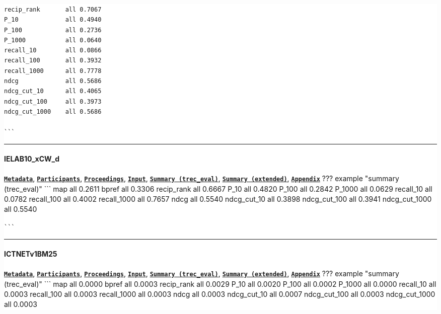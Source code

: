 	recip_rank 		 all 0.7067 
	P_10 			 all 0.4940 
	P_100 			 all 0.2736 
	P_1000 			 all 0.0640 
	recall_10 		 all 0.0866 
	recall_100 		 all 0.3932 
	recall_1000 	 all 0.7778 
	ndcg 			 all 0.5686 
	ndcg_cut_10 	 all 0.4065 
	ndcg_cut_100 	 all 0.3973 
	ndcg_cut_1000 	 all 0.5686 

	```
---
#### IELAB10_xCW_d 
[**`Metadata`**](./runs.md#ielab10_xcw_d), [**`Participants`**](./participants.md#uq), [**`Proceedings`**](./proceedings.md#uq-ielab-at-trec-2019-decision-track), [**`Input`**](https://trec.nist.gov/results/trec28/decision/input.IELAB10_xCW_d.gz), [**`Summary (trec_eval)`**](https://trec.nist.gov/results/trec28/decision/summary.trec_eval.IELAB10_xCW_d), [**`Summary (extended)`**](https://trec.nist.gov/results/trec28/decision/summary.extended.IELAB10_xCW_d), [**`Appendix`**](https://trec.nist.gov/pubs/trec28/appendices/decision/IELAB10_xCW_d.pdf)
??? example "summary (trec_eval)"
	```
	map 			 all 0.2611 
	bpref 			 all 0.3306 
	recip_rank 		 all 0.6667 
	P_10 			 all 0.4820 
	P_100 			 all 0.2842 
	P_1000 			 all 0.0629 
	recall_10 		 all 0.0782 
	recall_100 		 all 0.4002 
	recall_1000 	 all 0.7657 
	ndcg 			 all 0.5540 
	ndcg_cut_10 	 all 0.3898 
	ndcg_cut_100 	 all 0.3941 
	ndcg_cut_1000 	 all 0.5540 

	```
---
#### ICTNETv1BM25 
[**`Metadata`**](./runs.md#ictnetv1bm25), [**`Participants`**](./participants.md#ictnet), [**`Proceedings`**](./proceedings.md#ictnet-at-trec-2019-decision-track), [**`Input`**](https://trec.nist.gov/results/trec28/decision/input.ICTNETv1BM25.gz), [**`Summary (trec_eval)`**](https://trec.nist.gov/results/trec28/decision/summary.trec_eval.ICTNETv1BM25), [**`Summary (extended)`**](https://trec.nist.gov/results/trec28/decision/summary.extended.ICTNETv1BM25), [**`Appendix`**](https://trec.nist.gov/pubs/trec28/appendices/decision/ICTNETv1BM25.pdf)
??? example "summary (trec_eval)"
	```
	map 			 all 0.0000 
	bpref 			 all 0.0003 
	recip_rank 		 all 0.0029 
	P_10 			 all 0.0020 
	P_100 			 all 0.0002 
	P_1000 			 all 0.0000 
	recall_10 		 all 0.0003 
	recall_100 		 all 0.0003 
	recall_1000 	 all 0.0003 
	ndcg 			 all 0.0003 
	ndcg_cut_10 	 all 0.0007 
	ndcg_cut_100 	 all 0.0003 
	ndcg_cut_1000 	 all 0.0003 
